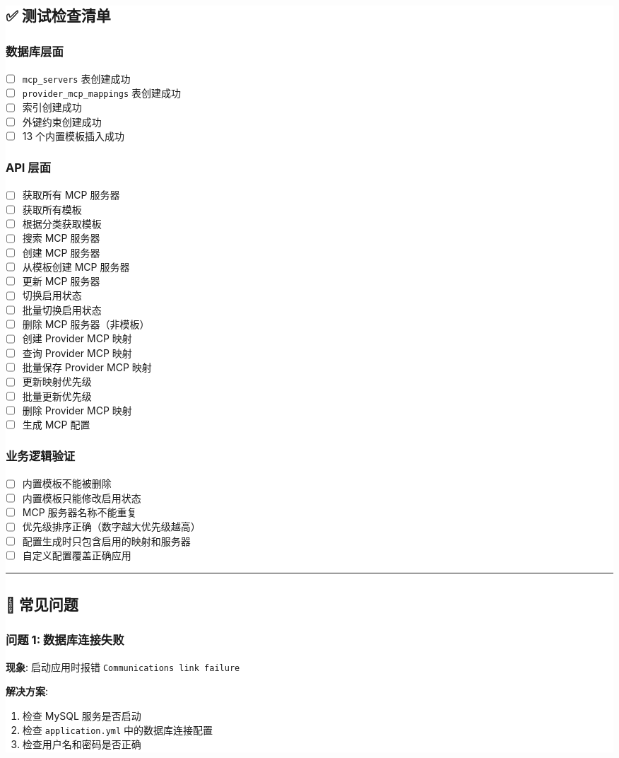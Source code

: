 
## ✅ 测试检查清单

### 数据库层面
- [ ] `mcp_servers` 表创建成功
- [ ] `provider_mcp_mappings` 表创建成功
- [ ] 索引创建成功
- [ ] 外键约束创建成功
- [ ] 13 个内置模板插入成功

### API 层面
- [ ] 获取所有 MCP 服务器
- [ ] 获取所有模板
- [ ] 根据分类获取模板
- [ ] 搜索 MCP 服务器
- [ ] 创建 MCP 服务器
- [ ] 从模板创建 MCP 服务器
- [ ] 更新 MCP 服务器
- [ ] 切换启用状态
- [ ] 批量切换启用状态
- [ ] 删除 MCP 服务器（非模板）
- [ ] 创建 Provider MCP 映射
- [ ] 查询 Provider MCP 映射
- [ ] 批量保存 Provider MCP 映射
- [ ] 更新映射优先级
- [ ] 批量更新优先级
- [ ] 删除 Provider MCP 映射
- [ ] 生成 MCP 配置

### 业务逻辑验证
- [ ] 内置模板不能被删除
- [ ] 内置模板只能修改启用状态
- [ ] MCP 服务器名称不能重复
- [ ] 优先级排序正确（数字越大优先级越高）
- [ ] 配置生成时只包含启用的映射和服务器
- [ ] 自定义配置覆盖正确应用

---

## 🐛 常见问题

### 问题 1: 数据库连接失败

**现象**: 启动应用时报错 `Communications link failure`

**解决方案**:
1. 检查 MySQL 服务是否启动
2. 检查 `application.yml` 中的数据库连接配置
3. 检查用户名和密码是否正确
